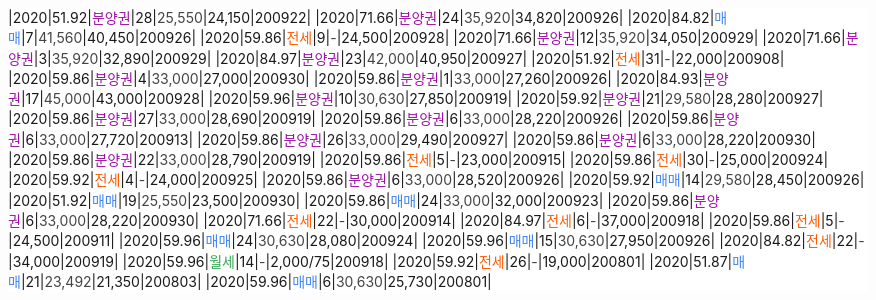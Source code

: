 |2020|51.92|<span style="color:#9C11A5">분양권</span>|28|<span style="color:#444444">25,550</span>|24,150|200922|
|2020|71.66|<span style="color:#9C11A5">분양권</span>|24|<span style="color:#444444">35,920</span>|34,820|200926|
|2020|84.82|<span style="color:#4285f3">매매</span>|7|<span style="color:#444444">41,560</span>|40,450|200926|
|2020|59.86|<span style="color:#ff5a00">전세</span>|9|<span style="color:#444444">-</span>|24,500|200928|
|2020|71.66|<span style="color:#9C11A5">분양권</span>|12|<span style="color:#444444">35,920</span>|34,050|200929|
|2020|71.66|<span style="color:#9C11A5">분양권</span>|3|<span style="color:#444444">35,920</span>|32,890|200929|
|2020|84.97|<span style="color:#9C11A5">분양권</span>|23|<span style="color:#444444">42,000</span>|40,950|200927|
|2020|51.92|<span style="color:#ff5a00">전세</span>|31|<span style="color:#444444">-</span>|22,000|200908|
|2020|59.86|<span style="color:#9C11A5">분양권</span>|4|<span style="color:#444444">33,000</span>|27,000|200930|
|2020|59.86|<span style="color:#9C11A5">분양권</span>|1|<span style="color:#444444">33,000</span>|27,260|200926|
|2020|84.93|<span style="color:#9C11A5">분양권</span>|17|<span style="color:#444444">45,000</span>|43,000|200928|
|2020|59.96|<span style="color:#9C11A5">분양권</span>|10|<span style="color:#444444">30,630</span>|27,850|200919|
|2020|59.92|<span style="color:#9C11A5">분양권</span>|21|<span style="color:#444444">29,580</span>|28,280|200927|
|2020|59.86|<span style="color:#9C11A5">분양권</span>|27|<span style="color:#444444">33,000</span>|28,690|200919|
|2020|59.86|<span style="color:#9C11A5">분양권</span>|6|<span style="color:#444444">33,000</span>|28,220|200926|
|2020|59.86|<span style="color:#9C11A5">분양권</span>|6|<span style="color:#444444">33,000</span>|27,720|200913|
|2020|59.86|<span style="color:#9C11A5">분양권</span>|26|<span style="color:#444444">33,000</span>|29,490|200927|
|2020|59.86|<span style="color:#9C11A5">분양권</span>|6|<span style="color:#444444">33,000</span>|28,220|200930|
|2020|59.86|<span style="color:#9C11A5">분양권</span>|22|<span style="color:#444444">33,000</span>|28,790|200919|
|2020|59.86|<span style="color:#ff5a00">전세</span>|5|<span style="color:#444444">-</span>|23,000|200915|
|2020|59.86|<span style="color:#ff5a00">전세</span>|30|<span style="color:#444444">-</span>|25,000|200924|
|2020|59.92|<span style="color:#ff5a00">전세</span>|4|<span style="color:#444444">-</span>|24,000|200925|
|2020|59.86|<span style="color:#9C11A5">분양권</span>|6|<span style="color:#444444">33,000</span>|28,520|200926|
|2020|59.92|<span style="color:#4285f3">매매</span>|14|<span style="color:#444444">29,580</span>|28,450|200926|
|2020|51.92|<span style="color:#4285f3">매매</span>|19|<span style="color:#444444">25,550</span>|23,500|200930|
|2020|59.86|<span style="color:#4285f3">매매</span>|24|<span style="color:#444444">33,000</span>|32,000|200923|
|2020|59.86|<span style="color:#9C11A5">분양권</span>|6|<span style="color:#444444">33,000</span>|28,220|200930|
|2020|71.66|<span style="color:#ff5a00">전세</span>|22|<span style="color:#444444">-</span>|30,000|200914|
|2020|84.97|<span style="color:#ff5a00">전세</span>|6|<span style="color:#444444">-</span>|37,000|200918|
|2020|59.86|<span style="color:#ff5a00">전세</span>|5|<span style="color:#444444">-</span>|24,500|200911|
|2020|59.96|<span style="color:#4285f3">매매</span>|24|<span style="color:#444444">30,630</span>|28,080|200924|
|2020|59.96|<span style="color:#4285f3">매매</span>|15|<span style="color:#444444">30,630</span>|27,950|200926|
|2020|84.82|<span style="color:#ff5a00">전세</span>|22|<span style="color:#444444">-</span>|34,000|200919|
|2020|59.96|<span style="color:#34a853">월세</span>|14|<span style="color:#444444">-</span>|2,000/75|200918|
|2020|59.92|<span style="color:#ff5a00">전세</span>|26|<span style="color:#444444">-</span>|19,000|200801|
|2020|51.87|<span style="color:#4285f3">매매</span>|21|<span style="color:#444444">23,492</span>|21,350|200803|
|2020|59.96|<span style="color:#4285f3">매매</span>|6|<span style="color:#444444">30,630</span>|25,730|200801|
